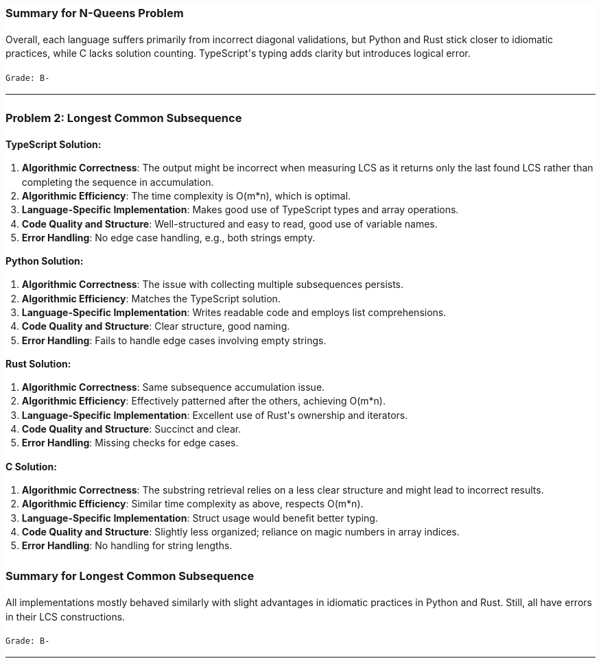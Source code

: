 ### Summary for N-Queens Problem

Overall, each language suffers primarily from incorrect diagonal validations, but Python and Rust stick closer to idiomatic practices, while C lacks solution counting. TypeScript's typing adds clarity but introduces logical error.

```
Grade: B-
```

---

### Problem 2: Longest Common Subsequence

**TypeScript Solution:**
1. **Algorithmic Correctness**: The output might be incorrect when measuring LCS as it returns only the last found LCS rather than completing the sequence in accumulation.
2. **Algorithmic Efficiency**: The time complexity is O(m*n), which is optimal.
3. **Language-Specific Implementation**: Makes good use of TypeScript types and array operations.
4. **Code Quality and Structure**: Well-structured and easy to read, good use of variable names.
5. **Error Handling**: No edge case handling, e.g., both strings empty.

**Python Solution:**
1. **Algorithmic Correctness**: The issue with collecting multiple subsequences persists.
2. **Algorithmic Efficiency**: Matches the TypeScript solution.
3. **Language-Specific Implementation**: Writes readable code and employs list comprehensions.
4. **Code Quality and Structure**: Clear structure, good naming.
5. **Error Handling**: Fails to handle edge cases involving empty strings.

**Rust Solution:**
1. **Algorithmic Correctness**: Same subsequence accumulation issue.
2. **Algorithmic Efficiency**: Effectively patterned after the others, achieving O(m*n).
3. **Language-Specific Implementation**: Excellent use of Rust's ownership and iterators.
4. **Code Quality and Structure**: Succinct and clear.
5. **Error Handling**: Missing checks for edge cases.

**C Solution:**
1. **Algorithmic Correctness**: The substring retrieval relies on a less clear structure and might lead to incorrect results.
2. **Algorithmic Efficiency**: Similar time complexity as above, respects O(m*n).
3. **Language-Specific Implementation**: Struct usage would benefit better typing.
4. **Code Quality and Structure**: Slightly less organized; reliance on magic numbers in array indices.
5. **Error Handling**: No handling for string lengths.

### Summary for Longest Common Subsequence

All implementations mostly behaved similarly with slight advantages in idiomatic practices in Python and Rust. Still, all have errors in their LCS constructions.

```
Grade: B-
```

---
